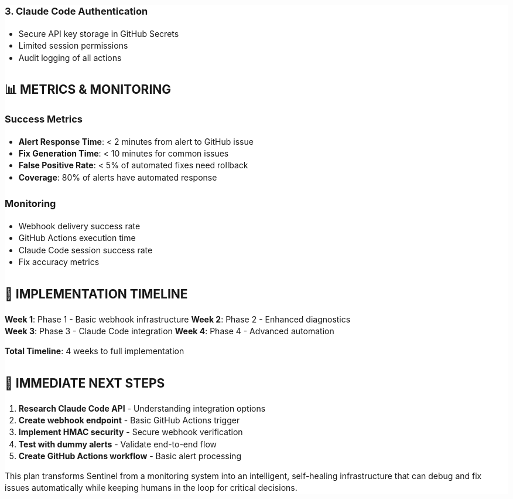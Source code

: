 ### 3. Claude Code Authentication
- Secure API key storage in GitHub Secrets
- Limited session permissions
- Audit logging of all actions

## 📊 METRICS & MONITORING

### Success Metrics
- **Alert Response Time**: < 2 minutes from alert to GitHub issue
- **Fix Generation Time**: < 10 minutes for common issues
- **False Positive Rate**: < 5% of automated fixes need rollback
- **Coverage**: 80% of alerts have automated response

### Monitoring
- Webhook delivery success rate
- GitHub Actions execution time
- Claude Code session success rate
- Fix accuracy metrics

## 🚀 IMPLEMENTATION TIMELINE

**Week 1**: Phase 1 - Basic webhook infrastructure
**Week 2**: Phase 2 - Enhanced diagnostics  
**Week 3**: Phase 3 - Claude Code integration
**Week 4**: Phase 4 - Advanced automation

**Total Timeline**: 4 weeks to full implementation

## 🎯 IMMEDIATE NEXT STEPS

1. **Research Claude Code API** - Understanding integration options
2. **Create webhook endpoint** - Basic GitHub Actions trigger
3. **Implement HMAC security** - Secure webhook verification
4. **Test with dummy alerts** - Validate end-to-end flow
5. **Create GitHub Actions workflow** - Basic alert processing

This plan transforms Sentinel from a monitoring system into an intelligent, self-healing infrastructure that can debug and fix issues automatically while keeping humans in the loop for critical decisions.